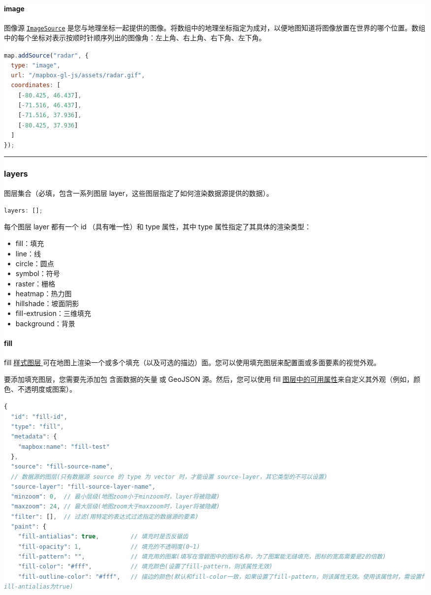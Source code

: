 #### image

图像源 [`ImageSource`](https://docs.mapbox.com/mapbox-gl-js/api/sources/#imagesource) 是您与地理坐标一起提供的图像。将数组中的地理坐标指定为成对，以便地图知道将图像放置在世界的哪个位置。数组中的每个坐标对表示按顺时针顺序列出的图像角：左上角、右上角、右下角、左下角。

```js
map.addSource("radar", {
  type: "image",
  url: "/mapbox-gl-js/assets/radar.gif",
  coordinates: [
    [-80.425, 46.437],
    [-71.516, 46.437],
    [-71.516, 37.936],
    [-80.425, 37.936]
  ]
});
```

---

### layers

图层集合（必填，包含一系列图层 layer，这些图层指定了如何渲染数据源提供的数据）。

```js
layers: [];
```

每个图层 layer 都有一个 id （具有唯一性）和 type 属性，其中 type 属性指定了其具体的渲染类型：

- fill：填充
- line：线
- circle：圆点
- symbol：符号
- raster：栅格
- heatmap：热力图
- hillshade：坡面阴影
- fill-extrusion：三维填充
- background：背景

#### fill

fill [样式图层 ](https://docs.mapbox.com/style-spec/reference/layers/#fill)可在地图上渲染一个或多个填充（以及可选的描边）面。您可以使用填充图层来配置面或多面要素的视觉外观。

要添加填充图层，您需要先添加包 含面数据的矢量 或 GeoJSON 源。然后，您可以使用 fill [图层中的可用属性](https://docs.mapbox.com/style-spec/reference/layers/#fill)来自定义其外观（例如，颜色、不透明度或图案）。

```js
{
  "id": "fill-id",
  "type": "fill",
  "metadata": {
    "mapbox:name": "fill-test"
  },
  "source": "fill-source-name",
  // 数据源的图层(只有数据源 source 的 type 为 vector 时，才能设置 source-layer，其它类型的不可以设置)
  "source-layer": "fill-source-layer-name",
  "minzoom": 0,  // 最小层级(地图zoom小于minzoom时，layer将被隐藏)
  "maxzoom": 24, // 最大层级(地图zoom大于maxzoom时，layer将被隐藏)
  "filter": [],  // 过滤(用特定的表达式过滤指定的数据源的要素)
  "paint": {
    "fill-antialias": true,         // 填充时是否反锯齿
    "fill-opacity": 1,              // 填充的不透明度(0~1)
    "fill-pattern": "",             // 填充用的图案(填写在雪碧图中的图标名称，为了图案能无缝填充，图标的宽高需要是2的倍数)
    "fill-color": "#fff",           // 填充颜色(设置了fill-pattern，则该属性无效)
    "fill-outline-color": "#fff",   // 描边的颜色(默认和fill-color一致，如果设置了fill-pattern，则该属性无效。使用该属性时，需设置fill-antialias为true)
```
